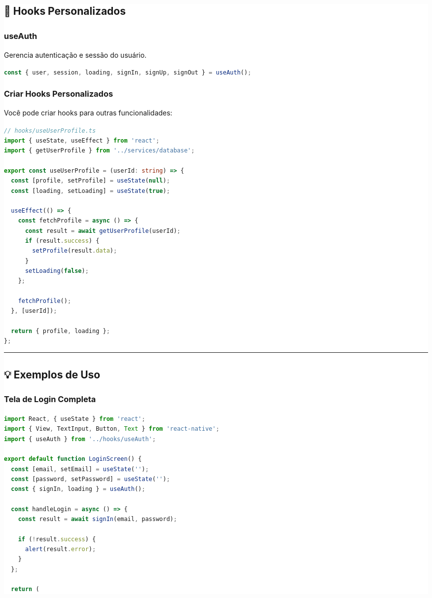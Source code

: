 
## 🎣 Hooks Personalizados

### useAuth

Gerencia autenticação e sessão do usuário.

```typescript
const { user, session, loading, signIn, signUp, signOut } = useAuth();
```

### Criar Hooks Personalizados

Você pode criar hooks para outras funcionalidades:

```typescript
// hooks/useUserProfile.ts
import { useState, useEffect } from 'react';
import { getUserProfile } from '../services/database';

export const useUserProfile = (userId: string) => {
  const [profile, setProfile] = useState(null);
  const [loading, setLoading] = useState(true);

  useEffect(() => {
    const fetchProfile = async () => {
      const result = await getUserProfile(userId);
      if (result.success) {
        setProfile(result.data);
      }
      setLoading(false);
    };

    fetchProfile();
  }, [userId]);

  return { profile, loading };
};
```

---

## 💡 Exemplos de Uso

### Tela de Login Completa

```typescript
import React, { useState } from 'react';
import { View, TextInput, Button, Text } from 'react-native';
import { useAuth } from '../hooks/useAuth';

export default function LoginScreen() {
  const [email, setEmail] = useState('');
  const [password, setPassword] = useState('');
  const { signIn, loading } = useAuth();

  const handleLogin = async () => {
    const result = await signIn(email, password);
    
    if (!result.success) {
      alert(result.error);
    }
  };

  return (
```